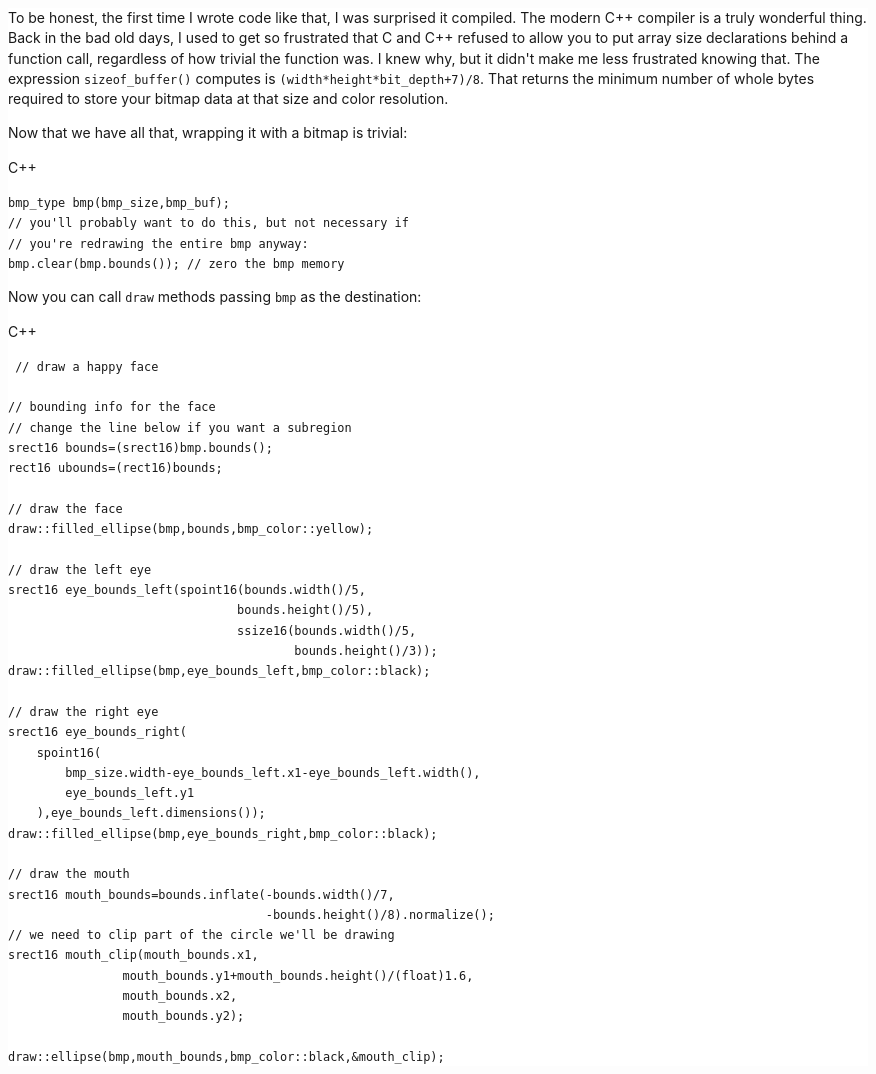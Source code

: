 To be honest, the first time I wrote code like that, I was surprised it compiled. The modern C++ compiler is a truly wonderful thing. Back in the bad old days, I used to get so frustrated that C and C++ refused to allow you to put array size declarations behind a function call, regardless of how trivial the function was. I knew why, but it didn't make me less frustrated knowing that. The expression `sizeof_buffer()` computes is `(width*height*bit_depth+7)/8`. That returns the minimum number of whole bytes required to store your bitmap data at that size and color resolution.

Now that we have all that, wrapping it with a bitmap is trivial:

C++

``` {#pre934261 .lang-cplusplus style="margin-top:0;" data-language="c++" data-collapse="False" data-linecount="False" data-allow-shrink="True"}
bmp_type bmp(bmp_size,bmp_buf);
// you'll probably want to do this, but not necessary if 
// you're redrawing the entire bmp anyway:
bmp.clear(bmp.bounds()); // zero the bmp memory
```

Now you can call `draw` methods passing `bmp` as the destination:

C++

``` {#pre991654 .lang-cplusplus style="margin-top:0;" data-language="c++" data-collapse="False" data-linecount="False" data-allow-shrink="True"}
 // draw a happy face

// bounding info for the face
// change the line below if you want a subregion
srect16 bounds=(srect16)bmp.bounds();
rect16 ubounds=(rect16)bounds;

// draw the face
draw::filled_ellipse(bmp,bounds,bmp_color::yellow);

// draw the left eye
srect16 eye_bounds_left(spoint16(bounds.width()/5,
                                bounds.height()/5),
                                ssize16(bounds.width()/5,
                                        bounds.height()/3));
draw::filled_ellipse(bmp,eye_bounds_left,bmp_color::black);

// draw the right eye
srect16 eye_bounds_right(
    spoint16(
        bmp_size.width-eye_bounds_left.x1-eye_bounds_left.width(),
        eye_bounds_left.y1
    ),eye_bounds_left.dimensions());
draw::filled_ellipse(bmp,eye_bounds_right,bmp_color::black);

// draw the mouth
srect16 mouth_bounds=bounds.inflate(-bounds.width()/7,
                                    -bounds.height()/8).normalize();
// we need to clip part of the circle we'll be drawing
srect16 mouth_clip(mouth_bounds.x1,
                mouth_bounds.y1+mouth_bounds.height()/(float)1.6,
                mouth_bounds.x2,
                mouth_bounds.y2);

draw::ellipse(bmp,mouth_bounds,bmp_color::black,&mouth_clip);
```
